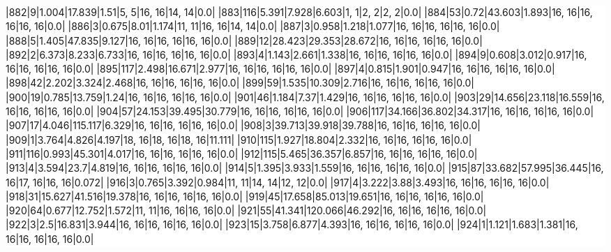 |882|9|1.004|17.839|1.51|5, 5|16, 16|14, 14|0.0|
|883|116|5.391|7.928|6.603|1, 1|2, 2|2, 2|0.0|
|884|53|0.72|43.603|1.893|16, 16|16, 16|16, 16|0.0|
|886|3|0.675|8.01|1.174|11, 11|16, 16|14, 14|0.0|
|887|3|0.958|1.218|1.077|16, 16|16, 16|16, 16|0.0|
|888|5|1.405|47.835|9.127|16, 16|16, 16|16, 16|0.0|
|889|12|28.423|29.353|28.672|16, 16|16, 16|16, 16|0.0|
|892|2|6.373|8.233|6.733|16, 16|16, 16|16, 16|0.0|
|893|4|1.143|2.661|1.338|16, 16|16, 16|16, 16|0.0|
|894|9|0.608|3.012|0.917|16, 16|16, 16|16, 16|0.0|
|895|117|2.498|16.671|2.977|16, 16|16, 16|16, 16|0.0|
|897|4|0.815|1.901|0.947|16, 16|16, 16|16, 16|0.0|
|898|42|2.202|3.324|2.468|16, 16|16, 16|16, 16|0.0|
|899|59|1.535|10.309|2.716|16, 16|16, 16|16, 16|0.0|
|900|19|0.785|13.759|1.24|16, 16|16, 16|16, 16|0.0|
|901|46|1.184|7.37|1.429|16, 16|16, 16|16, 16|0.0|
|903|29|14.656|23.118|16.559|16, 16|16, 16|16, 16|0.0|
|904|57|24.153|39.495|30.779|16, 16|16, 16|16, 16|0.0|
|906|117|34.166|36.802|34.317|16, 16|16, 16|16, 16|0.0|
|907|17|4.046|115.117|6.329|16, 16|16, 16|16, 16|0.0|
|908|3|39.713|39.918|39.788|16, 16|16, 16|16, 16|0.0|
|909|1|3.764|4.826|4.197|18, 16|18, 16|18, 16|11.111|
|910|115|1.927|18.804|2.332|16, 16|16, 16|16, 16|0.0|
|911|116|0.993|45.301|4.017|16, 16|16, 16|16, 16|0.0|
|912|115|5.465|36.357|6.857|16, 16|16, 16|16, 16|0.0|
|913|4|3.594|23.7|4.819|16, 16|16, 16|16, 16|0.0|
|914|5|1.395|3.933|1.559|16, 16|16, 16|16, 16|0.0|
|915|87|33.682|57.995|36.445|16, 16|17, 16|16, 16|0.072|
|916|3|0.765|3.392|0.984|11, 11|14, 14|12, 12|0.0|
|917|4|3.222|3.88|3.493|16, 16|16, 16|16, 16|0.0|
|918|31|15.627|41.516|19.378|16, 16|16, 16|16, 16|0.0|
|919|45|17.658|85.013|19.651|16, 16|16, 16|16, 16|0.0|
|920|64|0.677|12.752|1.572|11, 11|16, 16|16, 16|0.0|
|921|55|41.341|120.066|46.292|16, 16|16, 16|16, 16|0.0|
|922|3|2.5|16.831|3.944|16, 16|16, 16|16, 16|0.0|
|923|15|3.758|6.877|4.393|16, 16|16, 16|16, 16|0.0|
|924|1|1.121|1.683|1.381|16, 16|16, 16|16, 16|0.0|
